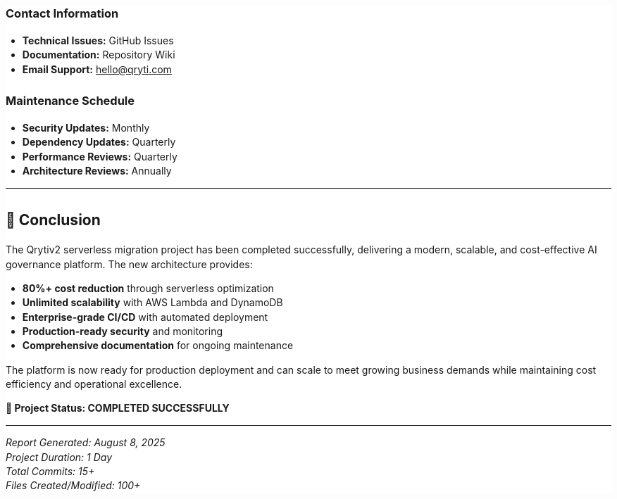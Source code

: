 ### **Contact Information**
- **Technical Issues:** GitHub Issues
- **Documentation:** Repository Wiki
- **Email Support:** hello@qryti.com

### **Maintenance Schedule**
- **Security Updates:** Monthly
- **Dependency Updates:** Quarterly
- **Performance Reviews:** Quarterly
- **Architecture Reviews:** Annually

---

## 🎉 **Conclusion**

The Qrytiv2 serverless migration project has been completed successfully, delivering a modern, scalable, and cost-effective AI governance platform. The new architecture provides:

- **80%+ cost reduction** through serverless optimization
- **Unlimited scalability** with AWS Lambda and DynamoDB
- **Enterprise-grade CI/CD** with automated deployment
- **Production-ready security** and monitoring
- **Comprehensive documentation** for ongoing maintenance

The platform is now ready for production deployment and can scale to meet growing business demands while maintaining cost efficiency and operational excellence.

**🚀 Project Status: COMPLETED SUCCESSFULLY**

---

*Report Generated: August 8, 2025*  
*Project Duration: 1 Day*  
*Total Commits: 15+*  
*Files Created/Modified: 100+*

